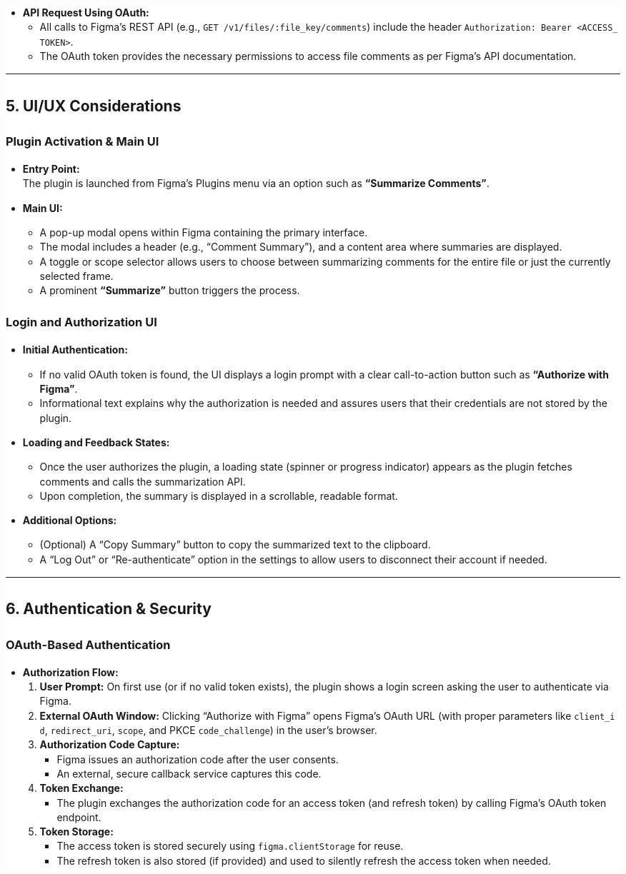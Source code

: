 - **API Request Using OAuth:**  
  - All calls to Figma’s REST API (e.g., `GET /v1/files/:file_key/comments`) include the header `Authorization: Bearer <ACCESS_TOKEN>`.
  - The OAuth token provides the necessary permissions to access file comments as per Figma’s API documentation.

---

## 5. UI/UX Considerations

### Plugin Activation & Main UI

- **Entry Point:**  
  The plugin is launched from Figma’s Plugins menu via an option such as **“Summarize Comments”**.
  
- **Main UI:**  
  - A pop-up modal opens within Figma containing the primary interface.
  - The modal includes a header (e.g., “Comment Summary”), and a content area where summaries are displayed.
  - A toggle or scope selector allows users to choose between summarizing comments for the entire file or just the currently selected frame.
  - A prominent **“Summarize”** button triggers the process.

### Login and Authorization UI

- **Initial Authentication:**  
  - If no valid OAuth token is found, the UI displays a login prompt with a clear call-to-action button such as **“Authorize with Figma”**.
  - Informational text explains why the authorization is needed and assures users that their credentials are not stored by the plugin.
  
- **Loading and Feedback States:**  
  - Once the user authorizes the plugin, a loading state (spinner or progress indicator) appears as the plugin fetches comments and calls the summarization API.
  - Upon completion, the summary is displayed in a scrollable, readable format.
  
- **Additional Options:**  
  - (Optional) A “Copy Summary” button to copy the summarized text to the clipboard.
  - A “Log Out” or “Re-authenticate” option in the settings to allow users to disconnect their account if needed.

---

## 6. Authentication & Security

### OAuth-Based Authentication

- **Authorization Flow:**
  1. **User Prompt:** On first use (or if no valid token exists), the plugin shows a login screen asking the user to authenticate via Figma.
  2. **External OAuth Window:** Clicking “Authorize with Figma” opens Figma’s OAuth URL (with proper parameters like `client_id`, `redirect_uri`, `scope`, and PKCE `code_challenge`) in the user’s browser.
  3. **Authorization Code Capture:**  
     - Figma issues an authorization code after the user consents.
     - An external, secure callback service captures this code.
  4. **Token Exchange:**  
     - The plugin exchanges the authorization code for an access token (and refresh token) by calling Figma’s OAuth token endpoint.
  5. **Token Storage:**  
     - The access token is stored securely using `figma.clientStorage` for reuse.
     - The refresh token is also stored (if provided) and used to silently refresh the access token when needed.
  
